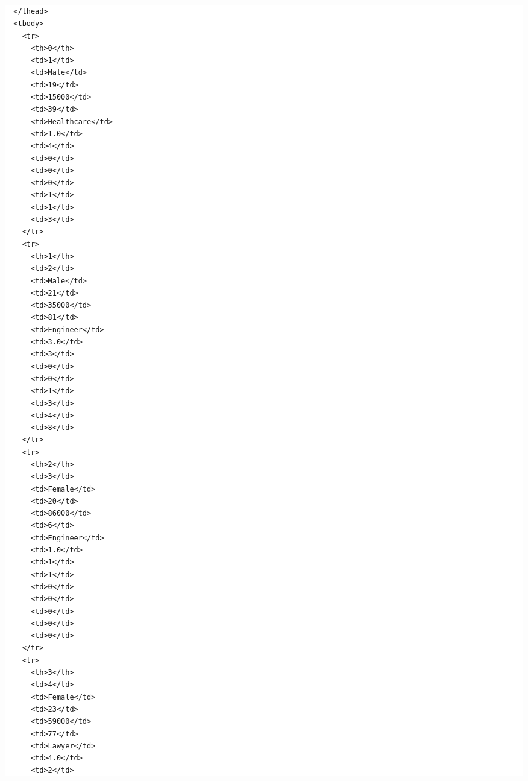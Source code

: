 ```{=html}
  </thead>
  <tbody>
    <tr>
      <th>0</th>
      <td>1</td>
      <td>Male</td>
      <td>19</td>
      <td>15000</td>
      <td>39</td>
      <td>Healthcare</td>
      <td>1.0</td>
      <td>4</td>
      <td>0</td>
      <td>0</td>
      <td>0</td>
      <td>1</td>
      <td>1</td>
      <td>3</td>
    </tr>
    <tr>
      <th>1</th>
      <td>2</td>
      <td>Male</td>
      <td>21</td>
      <td>35000</td>
      <td>81</td>
      <td>Engineer</td>
      <td>3.0</td>
      <td>3</td>
      <td>0</td>
      <td>0</td>
      <td>1</td>
      <td>3</td>
      <td>4</td>
      <td>8</td>
    </tr>
    <tr>
      <th>2</th>
      <td>3</td>
      <td>Female</td>
      <td>20</td>
      <td>86000</td>
      <td>6</td>
      <td>Engineer</td>
      <td>1.0</td>
      <td>1</td>
      <td>1</td>
      <td>0</td>
      <td>0</td>
      <td>0</td>
      <td>0</td>
      <td>0</td>
    </tr>
    <tr>
      <th>3</th>
      <td>4</td>
      <td>Female</td>
      <td>23</td>
      <td>59000</td>
      <td>77</td>
      <td>Lawyer</td>
      <td>4.0</td>
      <td>2</td>
```